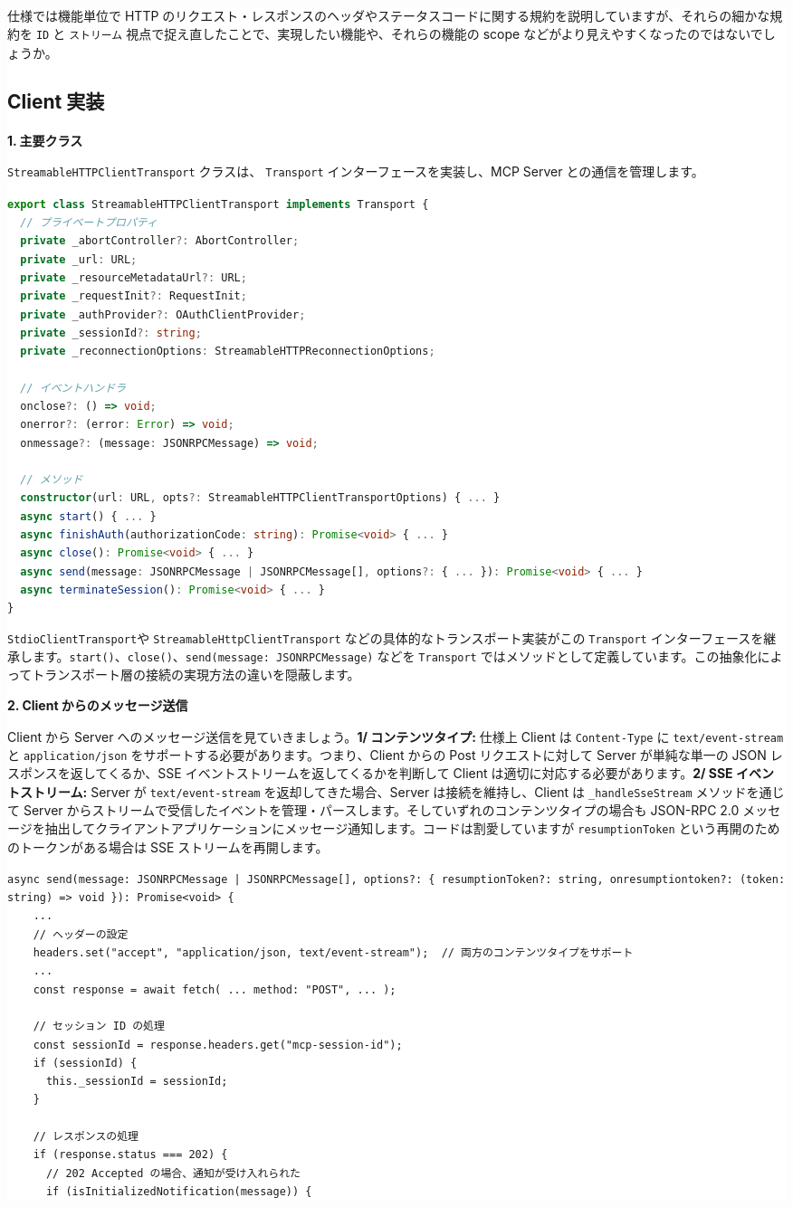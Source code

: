 仕様では機能単位で HTTP のリクエスト・レスポンスのヘッダやステータスコードに関する規約を説明していますが、それらの細かな規約を `ID` と `ストリーム` 視点で捉え直したことで、実現したい機能や、それらの機能の scope などがより見えやすくなったのではないでしょうか。

## Client 実装

**1. 主要クラス**

`StreamableHTTPClientTransport` クラスは、 `Transport` インターフェースを実装し、MCP Server との通信を管理します。

```typescript
export class StreamableHTTPClientTransport implements Transport {
  // プライベートプロパティ
  private _abortController?: AbortController;
  private _url: URL;
  private _resourceMetadataUrl?: URL;
  private _requestInit?: RequestInit;
  private _authProvider?: OAuthClientProvider;
  private _sessionId?: string;
  private _reconnectionOptions: StreamableHTTPReconnectionOptions;

  // イベントハンドラ
  onclose?: () => void;
  onerror?: (error: Error) => void;
  onmessage?: (message: JSONRPCMessage) => void;

  // メソッド
  constructor(url: URL, opts?: StreamableHTTPClientTransportOptions) { ... }
  async start() { ... }
  async finishAuth(authorizationCode: string): Promise<void> { ... }
  async close(): Promise<void> { ... }
  async send(message: JSONRPCMessage | JSONRPCMessage[], options?: { ... }): Promise<void> { ... }
  async terminateSession(): Promise<void> { ... }
}
```

`StdioClientTransport`や `StreamableHttpClientTransport` などの具体的なトランスポート実装がこの `Transport` インターフェースを継承します。`start()`、`close()`、`send(message: JSONRPCMessage)` などを `Transport` ではメソッドとして定義しています。この抽象化によってトランスポート層の接続の実現方法の違いを隠蔽します。

**2. Client からのメッセージ送信**

Client から Server へのメッセージ送信を見ていきましょう。**1/ コンテンツタイプ:** 仕様上 Client は `Content-Type` に `text/event-stream` と `application/json` をサポートする必要があります。つまり、Client からの Post リクエストに対して Server が単純な単一の JSON レスポンスを返してくるか、SSE イベントストリームを返してくるかを判断して Client は適切に対応する必要があります。**2/ SSE イベントストリーム:** Server が `text/event-stream` を返却してきた場合、Server は接続を維持し、Client は `_handleSseStream` メソッドを通じて Server からストリームで受信したイベントを管理・パースします。そしていずれのコンテンツタイプの場合も JSON-RPC 2.0 メッセージを抽出してクライアントアプリケーションにメッセージ通知します。コードは割愛していますが `resumptionToken` という再開のためのトークンがある場合は SSE ストリームを再開します。

```typescript:send() メソッドを一部抜粋
async send(message: JSONRPCMessage | JSONRPCMessage[], options?: { resumptionToken?: string, onresumptiontoken?: (token: string) => void }): Promise<void> {
    ...
    // ヘッダーの設定
    headers.set("accept", "application/json, text/event-stream");  // 両方のコンテンツタイプをサポート
    ...
    const response = await fetch( ... method: "POST", ... );

    // セッション ID の処理
    const sessionId = response.headers.get("mcp-session-id");
    if (sessionId) {
      this._sessionId = sessionId;
    }

    // レスポンスの処理
    if (response.status === 202) {
      // 202 Accepted の場合、通知が受け入れられた
      if (isInitializedNotification(message)) {
```